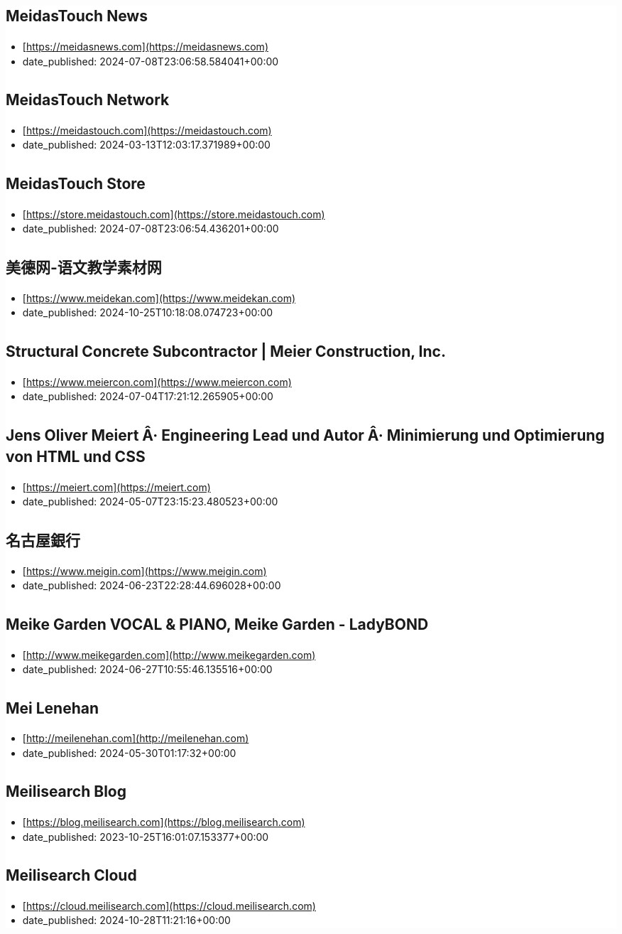  ## MeidasTouch News
 - [https://meidasnews.com](https://meidasnews.com)
 - date_published: 2024-07-08T23:06:58.584041+00:00

 ## MeidasTouch Network
 - [https://meidastouch.com](https://meidastouch.com)
 - date_published: 2024-03-13T12:03:17.371989+00:00

 ## MeidasTouch Store
 - [https://store.meidastouch.com](https://store.meidastouch.com)
 - date_published: 2024-07-08T23:06:54.436201+00:00

 ## 美德网-语文教学素材网
 - [https://www.meidekan.com](https://www.meidekan.com)
 - date_published: 2024-10-25T10:18:08.074723+00:00

 ## Structural Concrete Subcontractor | Meier Construction, Inc.
 - [https://www.meiercon.com](https://www.meiercon.com)
 - date_published: 2024-07-04T17:21:12.265905+00:00

 ## Jens Oliver Meiert Â· Engineering Lead und Autor Â· Minimierung und Optimierung von HTML und CSS
 - [https://meiert.com](https://meiert.com)
 - date_published: 2024-05-07T23:15:23.480523+00:00

 ## 名古屋銀行
 - [https://www.meigin.com](https://www.meigin.com)
 - date_published: 2024-06-23T22:28:44.696028+00:00

 ## Meike Garden VOCAL & PIANO, Meike Garden - LadyBOND
 - [http://www.meikegarden.com](http://www.meikegarden.com)
 - date_published: 2024-06-27T10:55:46.135516+00:00

 ## Mei Lenehan
 - [http://meilenehan.com](http://meilenehan.com)
 - date_published: 2024-05-30T01:17:32+00:00

 ## Meilisearch Blog
 - [https://blog.meilisearch.com](https://blog.meilisearch.com)
 - date_published: 2023-10-25T16:01:07.153377+00:00

 ## Meilisearch Cloud
 - [https://cloud.meilisearch.com](https://cloud.meilisearch.com)
 - date_published: 2024-10-28T11:21:16+00:00
